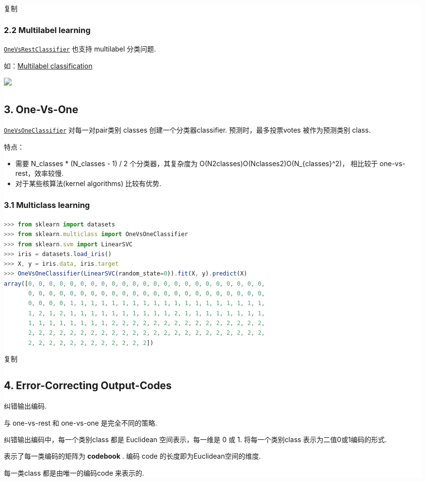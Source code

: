 复制

### 2.2 Multilabel learning

[`OneVsRestClassifier`](http://scikit-learn.org/stable/modules/generated/sklearn.multiclass.OneVsRestClassifier.html#sklearn.multiclass.OneVsRestClassifier) 也支持 multilabel 分类问题.

如：[Multilabel classification](http://scikit-learn.org/stable/auto_examples/plot_multilabel.html#sphx-glr-auto-examples-plot-multilabel-py)

![](https://ask.qcloudimg.com/http-save/yehe-1682974/euszrxjuh0.png?imageView2/2/w/1620)

## 3. One-Vs-One

[`OneVsOneClassifier`](http://scikit-learn.org/stable/modules/generated/sklearn.multiclass.OneVsOneClassifier.html#sklearn.multiclass.OneVsOneClassifier) 对每一对pair类别 classes 创建一个分类器classifier.  预测时，最多投票votes 被作为预测类别 class.

特点：

* 需要 N_classes * (N_classes - 1) / 2 个分类器，其复杂度为 O(N2classes)O(Nclasses2)O(N_{classes}^2)， 相比较于 one-vs-rest，效率较慢.
* 对于某些核算法(kernel algorithms) 比较有优势.

### 3.1  Multiclass learning

```javascript
>>> from sklearn import datasets
>>> from sklearn.multiclass import OneVsOneClassifier
>>> from sklearn.svm import LinearSVC
>>> iris = datasets.load_iris()
>>> X, y = iris.data, iris.target
>>> OneVsOneClassifier(LinearSVC(random_state=0)).fit(X, y).predict(X)
array([0, 0, 0, 0, 0, 0, 0, 0, 0, 0, 0, 0, 0, 0, 0, 0, 0, 0, 0, 0, 0, 0, 0,
       0, 0, 0, 0, 0, 0, 0, 0, 0, 0, 0, 0, 0, 0, 0, 0, 0, 0, 0, 0, 0, 0, 0,
       0, 0, 0, 0, 1, 1, 1, 1, 1, 1, 1, 1, 1, 1, 1, 1, 1, 1, 1, 1, 1, 1, 1,
       1, 2, 1, 2, 1, 1, 1, 1, 1, 1, 1, 1, 1, 1, 2, 1, 1, 1, 1, 1, 1, 1, 1,
       1, 1, 1, 1, 1, 1, 1, 1, 2, 2, 2, 2, 2, 2, 2, 2, 2, 2, 2, 2, 2, 2, 2,
       2, 2, 2, 2, 2, 2, 2, 2, 2, 2, 2, 2, 2, 2, 2, 2, 2, 2, 2, 2, 2, 2, 2,
       2, 2, 2, 2, 2, 2, 2, 2, 2, 2, 2, 2])
```

复制

## 4. Error-Correcting Output-Codes

纠错输出编码.

与 one-vs-rest 和 one-vs-one 是完全不同的策略.

纠错输出编码中，每一个类别class 都是 Euclidean 空间表示，每一维是 0 或 1. 将每一个类别class 表示为二值0或1编码的形式.

表示了每一类编码的矩阵为  **codebook** . 编码 code 的长度即为Euclidean空间的维度.

每一类class 都是由唯一的编码code 来表示的.
